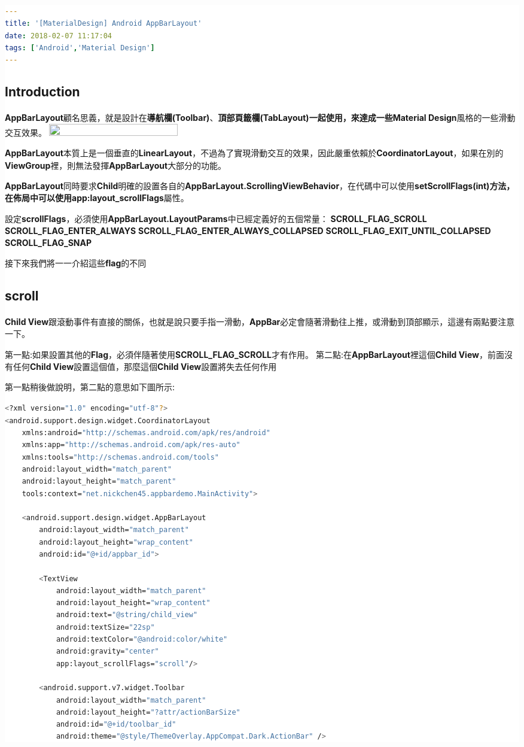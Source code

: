 ```yaml
---
title: '[MaterialDesign] Android AppBarLayout'
date: 2018-02-07 11:17:04
tags: ['Android','Material Design']
---
```


## Introduction
**AppBarLayout**顧名思義，就是設計在**導航欄(Toolbar)**、**頂部頁籤欄(TabLayout)**一起使用，來達成一些**Material Design**風格的一些滑動交互效果。
<img src="appbar01.gif" width=50% height=50% align=center/>

**AppBarLayout**本質上是一個垂直的**LinearLayout**，不過為了實現滑動交互的效果，因此嚴重依賴於**CoordinatorLayout**，如果在別的**ViewGroup**裡，則無法發揮**AppBarLayout**大部分的功能。

**AppBarLayout**同時要求**Child**明確的設置各自的**AppBarLayout.ScrollingViewBehavior**，在代碼中可以使用**setScrollFlags(int)**方法，在佈局中可以使用**app:layout_scrollFlags**屬性。

設定**scrollFlags**，必須使用**AppBarLayout.LayoutParams**中已經定義好的五個常量：
**SCROLL_FLAG_SCROLL**
**SCROLL_FLAG_ENTER_ALWAYS**
**SCROLL_FLAG_ENTER_ALWAYS_COLLAPSED**
**SCROLL_FLAG_EXIT_UNTIL_COLLAPSED**
**SCROLL_FLAG_SNAP**

接下來我們將一一介紹這些**flag**的不同

## scroll
**Child View**跟滾動事件有直接的關係，也就是說只要手指一滑動，**AppBar**必定會隨著滑動往上推，或滑動到頂部顯示，這邊有兩點要注意一下。

第一點:如果設置其他的**Flag**，必須伴隨著使用**SCROLL_FLAG_SCROLL**才有作用。
第二點:在**AppBarLayout**裡這個**Child View**，前面沒有任何**Child View**設置這個值，那麼這個**Child View**設置將失去任何作用

第一點稍後做說明，第二點的意思如下圖所示:
``` bash
<?xml version="1.0" encoding="utf-8"?>
<android.support.design.widget.CoordinatorLayout
    xmlns:android="http://schemas.android.com/apk/res/android"
    xmlns:app="http://schemas.android.com/apk/res-auto"
    xmlns:tools="http://schemas.android.com/tools"
    android:layout_width="match_parent"
    android:layout_height="match_parent"
    tools:context="net.nickchen45.appbardemo.MainActivity">
    
    <android.support.design.widget.AppBarLayout
        android:layout_width="match_parent"
        android:layout_height="wrap_content"
        android:id="@+id/appbar_id">

        <TextView
            android:layout_width="match_parent"
            android:layout_height="wrap_content"
            android:text="@string/child_view"
            android:textSize="22sp"
            android:textColor="@android:color/white"
            android:gravity="center"
            app:layout_scrollFlags="scroll"/>

        <android.support.v7.widget.Toolbar
            android:layout_width="match_parent"
            android:layout_height="?attr/actionBarSize"
            android:id="@+id/toolbar_id"
            android:theme="@style/ThemeOverlay.AppCompat.Dark.ActionBar" />
```